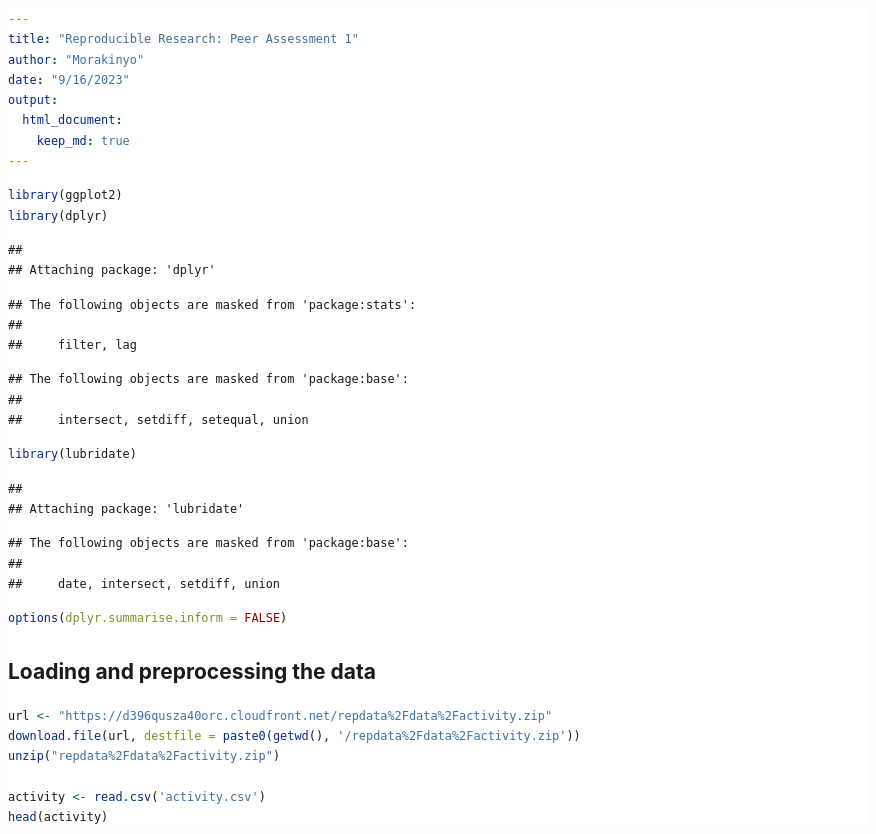 ```yaml
---
title: "Reproducible Research: Peer Assessment 1"
author: "Morakinyo"
date: "9/16/2023"
output: 
  html_document:
    keep_md: true
---
```



```r
library(ggplot2)
library(dplyr)
```

```
## 
## Attaching package: 'dplyr'
```

```
## The following objects are masked from 'package:stats':
## 
##     filter, lag
```

```
## The following objects are masked from 'package:base':
## 
##     intersect, setdiff, setequal, union
```

```r
library(lubridate)
```

```
## 
## Attaching package: 'lubridate'
```

```
## The following objects are masked from 'package:base':
## 
##     date, intersect, setdiff, union
```

```r
options(dplyr.summarise.inform = FALSE)
```
## Loading and preprocessing the data


```r
url <- "https://d396qusza40orc.cloudfront.net/repdata%2Fdata%2Factivity.zip"
download.file(url, destfile = paste0(getwd(), '/repdata%2Fdata%2Factivity.zip'))
unzip("repdata%2Fdata%2Factivity.zip")

activity <- read.csv('activity.csv')
head(activity)
```
